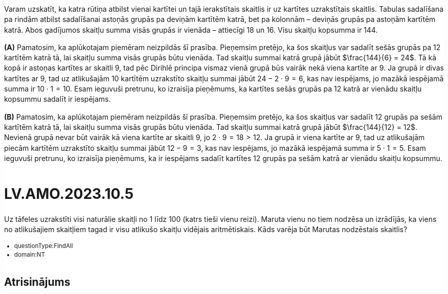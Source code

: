 Varam uzskatīt, ka katra rūtiņa atbilst vienai kartītei un tajā 
ierakstītais skaitlis ir uz kartītes uzrakstītais
skaitlis.
Tabulas sadalīšana pa rindām atbilst sadalīšanai astoņās grupās pa deviņām 
kartītēm katrā, bet pa
kolonnām – deviņās grupās pa astoņām kartītēm katrā. 
Abos gadījumos skaitļu summa visās grupās ir
vienāda – attiecīgi $18$ un $16$. Visu skaitļu kopsumma ir $144$.

**(A)** Pamatosim, ka aplūkotajam piemēram neizpildās šī prasība. 
Pieņemsim pretējo, ka šos skaitļus var
sadalīt sešās grupās pa 12 kartītēm katrā tā, lai skaitļu summa 
visās grupās būtu vienāda. Tad skaitļu
summai katrā grupā jābūt $\frac{144}{6} = 24$. 
Tā kā kopā ir astoņas kartītes ar skaitli $9$, tad pēc Dirihlē principa
vismaz vienā grupā būs vairāk nekā viena kartīte ar $9$. 
Ja grupā ir divas kartītes ar 9, tad uz atlikušajām
$10$ kartītēm uzrakstīto skaitļu summai jābūt $24 − 2 \cdot 9 = 6$, 
kas nav iespējams, jo mazākā iespējamā
summa ir $10 \cdot 1 = 10$. 
Esam ieguvuši pretrunu, ko izraisīja pieņēmums, ka kartītes sešās grupās pa $12$
katrā ar vienādu skaitļu kopsummu sadalīt ir iespējams.

**(B)** Pamatosim, ka aplūkotajam piemēram neizpildās šī prasība. 
Pieņemsim pretējo, ka šos skaitļus var
sadalīt $12$ grupās pa sešām kartītēm katrā tā, lai skaitļu summa 
visās grupās būtu vienāda. Tad skaitļu summai katrā grupā jābūt $\frac{144}{12} = 12$. 
Nevienā grupā nevar būt vairāk kā viena kartīte ar skaitli $9$,
jo $2 \cdot 9 = 18 > 12$. Ja grupā ir viena kartīte ar $9$, 
tad uz atlikušajām piecām kartītēm uzrakstīto skaitļu
summai jābūt $12 − 9 = 3$, kas nav iespējams, jo mazākā iespējamā summa ir 
$5 \cdot 1 = 5$. Esam ieguvuši
pretrunu, ko izraisīja pieņēmums, ka ir iespējams sadalīt kartītes 
$12$ grupās pa sešām katrā ar vienādu skaitļu kopsummu.





# <lo-sample/> LV.AMO.2023.10.5

Uz tāfeles uzrakstīti visi naturālie skaitļi no $1$ līdz $100$ 
(katrs tieši vienu reizi). Maruta vienu no tiem
nodzēsa un izrādījās, ka viens no atlikušajiem skaitļiem tagad 
ir visu atlikušo skaitļu vidējais
aritmētiskais. Kāds varēja būt Marutas nodzēstais skaitlis?

<small>

* questionType:FindAll
* domain:NT

</small>

## Atrisinājums
